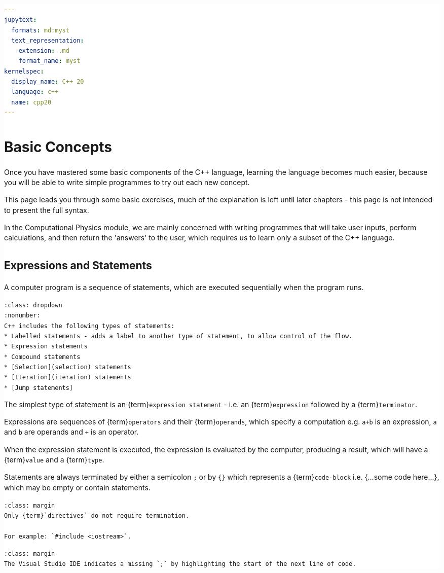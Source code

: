 ```yaml
---
jupytext:
  formats: md:myst
  text_representation:
    extension: .md
    format_name: myst
kernelspec:
  display_name: C++ 20
  language: c++
  name: cpp20
---
```


# Basic Concepts

Once you have mastered some basic components of the C++ language, learning the language becomes much easier, because you will be able to write simple programmes to try out each new concept.

This page leads you through some basic exercises, much of the explanation is left until later chapters - this page is not intended to present the full syntax.

In the Computational Physics module, we are mainly concerned with writing programmes that will take user inputs, perform calculations, and then return the 'answers' to the user, which requires us to learn only a subset of the C++ language.

## Expressions and Statements

A computer program is a sequence of statements, which are executed sequentially when the program runs.
````{syntax} Types of Statement
:class: dropdown
:nonumber: 
C++ includes the following types of statements:
* Labelled statements - adds a label to another type of statement, to allow control of the flow.
* Expression statements
* Compound statements
* [Selection](selection) statements
* [Iteration](iteration) statements
* [Jump statements]
````
The simplest type of statement is an {term}`expression statement` - i.e. an {term}`expression` followed by a {term}`terminator`.

Expressions are sequences of {term}`operators` and their {term}`operands`, which specify a computation e.g. `a+b` is an expression, `a` and `b` are operands and `+` is an operator.

When the expression statement is executed, the expression is evaluated by the computer, producing a result, which will have a {term}`value` and a {term}`type`.

Statements are always terminated by either a semicolon `;` or by `{}` which represents a {term}`code-block` i.e. {...some code here...}, which may be empty or contain statements.
```{tip}
:class: margin
Only {term}`directives` do not require termination.

For example: `#include <iostream>`.
```
```{tip}
:class: margin
The Visual Studio IDE indicates a missing `;` by highlighting the start of the next line of code.
```
